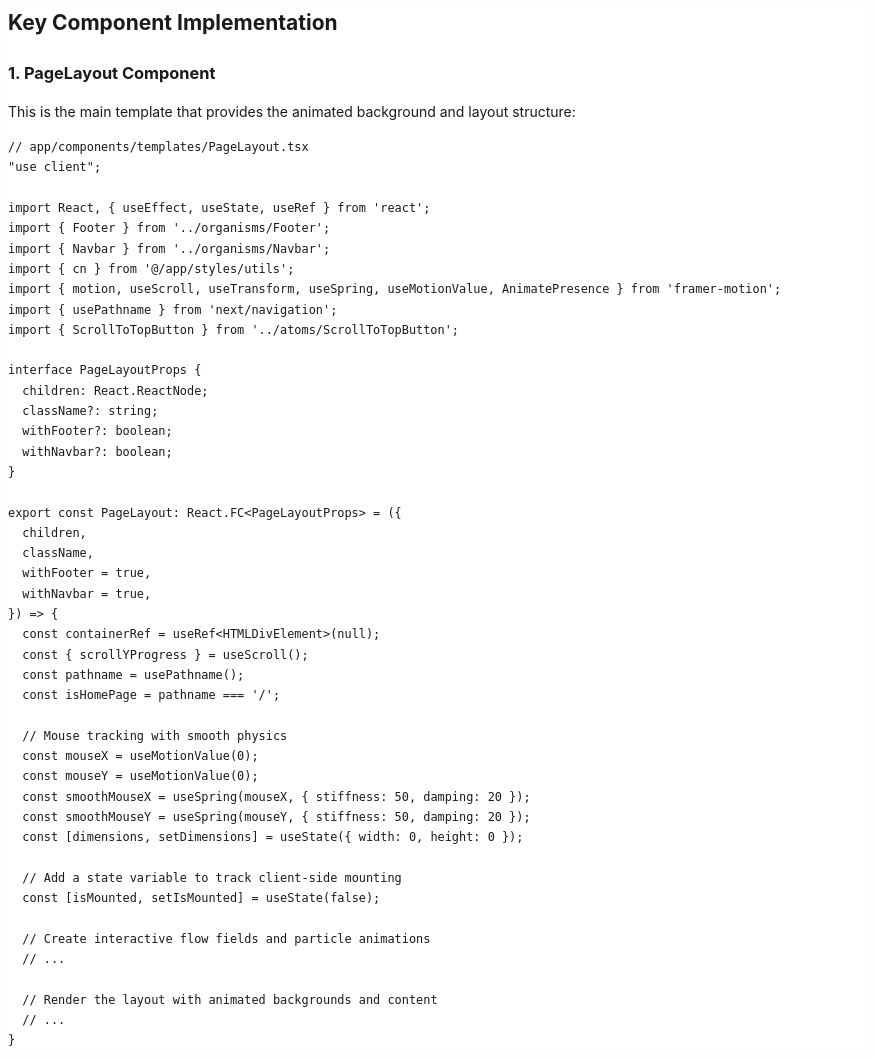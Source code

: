 ## Key Component Implementation

### 1. PageLayout Component

This is the main template that provides the animated background and layout structure:

```tsx
// app/components/templates/PageLayout.tsx
"use client";

import React, { useEffect, useState, useRef } from 'react';
import { Footer } from '../organisms/Footer';
import { Navbar } from '../organisms/Navbar';
import { cn } from '@/app/styles/utils';
import { motion, useScroll, useTransform, useSpring, useMotionValue, AnimatePresence } from 'framer-motion';
import { usePathname } from 'next/navigation';
import { ScrollToTopButton } from '../atoms/ScrollToTopButton';

interface PageLayoutProps {
  children: React.ReactNode;
  className?: string;
  withFooter?: boolean;
  withNavbar?: boolean;
}

export const PageLayout: React.FC<PageLayoutProps> = ({
  children,
  className,
  withFooter = true,
  withNavbar = true,
}) => {
  const containerRef = useRef<HTMLDivElement>(null);
  const { scrollYProgress } = useScroll();
  const pathname = usePathname();
  const isHomePage = pathname === '/';
  
  // Mouse tracking with smooth physics
  const mouseX = useMotionValue(0);
  const mouseY = useMotionValue(0);
  const smoothMouseX = useSpring(mouseX, { stiffness: 50, damping: 20 });
  const smoothMouseY = useSpring(mouseY, { stiffness: 50, damping: 20 });
  const [dimensions, setDimensions] = useState({ width: 0, height: 0 });
  
  // Add a state variable to track client-side mounting
  const [isMounted, setIsMounted] = useState(false);
  
  // Create interactive flow fields and particle animations
  // ...
  
  // Render the layout with animated backgrounds and content
  // ...
}
```
